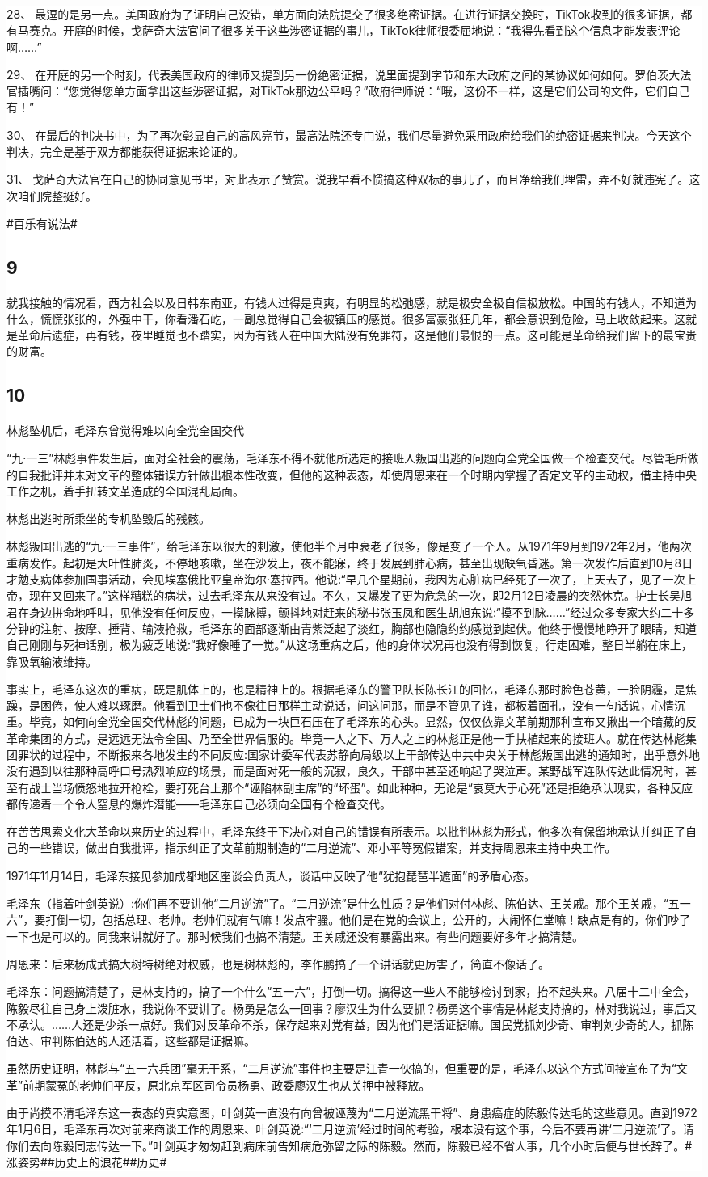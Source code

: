 28、 最逗的是另一点。美国政府为了证明自己没错，单方面向法院提交了很多绝密证据。在进行证据交换时，TikTok收到的很多证据，都有马赛克。开庭的时候，戈萨奇大法官问了很多关于这些涉密证据的事儿，TikTok律师很委屈地说：“我得先看到这个信息才能发表评论啊……”

29、 在开庭的另一个时刻，代表美国政府的律师又提到另一份绝密证据，说里面提到字节和东大政府之间的某协议如何如何。罗伯茨大法官插嘴问：“您觉得您单方面拿出这些涉密证据，对TikTok那边公平吗？”政府律师说：“哦，这份不一样，这是它们公司的文件，它们自己有！”

30、 在最后的判决书中，为了再次彰显自己的高风亮节，最高法院还专门说，我们尽量避免采用政府给我们的绝密证据来判决。今天这个判决，完全是基于双方都能获得证据来论证的。

31、 戈萨奇大法官在自己的协同意见书里，对此表示了赞赏。说我早看不惯搞这种双标的事儿了，而且净给我们埋雷，弄不好就违宪了。这次咱们院整挺好。

#百乐有说法#

## 9

就我接触的情况看，西方社会以及日韩东南亚，有钱人过得是真爽，有明显的松弛感，就是极安全极自信极放松。中国的有钱人，不知道为什么，慌慌张张的，外强中干，你看潘石屹，一副总觉得自己会被镇压的感觉。很多富豪张狂几年，都会意识到危险，马上收敛起来。这就是革命后遗症，再有钱，夜里睡觉也不踏实，因为有钱人在中国大陆没有免罪符，这是他们最恨的一点。这可能是革命给我们留下的最宝贵的财富。

## 10

林彪坠机后，毛泽东曾觉得难以向全党全国交代

“九·一三”林彪事件发生后，面对全社会的震荡，毛泽东不得不就他所选定的接班人叛国出逃的问题向全党全国做一个检查交代。尽管毛所做的自我批评并未对文革的整体错误方针做出根本性改变，但他的这种表态，却使周恩来在一个时期内掌握了否定文革的主动权，借主持中央工作之机，着手扭转文革造成的全国混乱局面。

林彪出逃时所乘坐的专机坠毁后的残骸。

林彪叛国出逃的“九·一三事件”，给毛泽东以很大的刺激，使他半个月中衰老了很多，像是变了一个人。从1971年9月到1972年2月，他两次重病发作。起初是大叶性肺炎，不停地咳嗽，坐在沙发上，夜不能寐，终于发展到肺心病，甚至出现缺氧昏迷。第一次发作后直到10月8日才勉支病体参加国事活动，会见埃塞俄比亚皇帝海尔·塞拉西。他说:“早几个星期前，我因为心脏病已经死了一次了，上天去了，见了一次上帝，现在又回来了。”这样糟糕的病状，过去毛泽东从来没有过。不久，又爆发了更为危急的一次，即2月12日凌晨的突然休克。护士长吴旭君在身边拼命地呼叫，见他没有任何反应，一摸脉搏，颤抖地对赶来的秘书张玉凤和医生胡旭东说:“摸不到脉……”经过众多专家大约二十多分钟的注射、按摩、捶背、输液抢救，毛泽东的面部逐渐由青紫泛起了淡红，胸部也隐隐约约感觉到起伏。他终于慢慢地睁开了眼睛，知道自己刚刚与死神话别，极为疲乏地说:“我好像睡了一觉。”从这场重病之后，他的身体状况再也没有得到恢复，行走困难，整日半躺在床上，靠吸氧输液维持。

事实上，毛泽东这次的重病，既是肌体上的，也是精神上的。根据毛泽东的警卫队长陈长江的回忆，毛泽东那时脸色苍黄，一脸阴霾，是焦躁，是困倦，使人难以琢磨。他看到卫士们也不像往日那样主动说话，问这问那，而是不管见了谁，都板着面孔，没有一句话说，心情沉重。毕竟，如何向全党全国交代林彪的问题，已成为一块巨石压在了毛泽东的心头。显然，仅仅依靠文革前期那种宣布又揪出一个暗藏的反革命集团的方式，是远远无法令全国、乃至全世界信服的。毕竟一人之下、万人之上的林彪正是他一手扶植起来的接班人。就在传达林彪集团罪状的过程中，不断报来各地发生的不同反应:国家计委军代表苏静向局级以上干部传达中共中央关于林彪叛国出逃的通知时，出乎意外地没有遇到以往那种高呼口号热烈响应的场景，而是面对死一般的沉寂，良久，干部中甚至还响起了哭泣声。某野战军连队传达此情况时，甚至有战士当场愤怒地拉开枪栓，要打死台上那个“诬陷林副主席”的“坏蛋”。如此种种，无论是“哀莫大于心死”还是拒绝承认现实，各种反应都传递着一个令人窒息的爆炸潜能——毛泽东自己必须向全国有个检查交代。

在苦苦思索文化大革命以来历史的过程中，毛泽东终于下决心对自己的错误有所表示。以批判林彪为形式，他多次有保留地承认并纠正了自己的一些错误，做出自我批评，指示纠正了文革前期制造的“二月逆流”、邓小平等冤假错案，并支持周恩来主持中央工作。

1971年11月14日，毛泽东接见参加成都地区座谈会负责人，谈话中反映了他“犹抱琵琶半遮面”的矛盾心态。

毛泽东（指着叶剑英说）:你们再不要讲他“二月逆流”了。“二月逆流”是什么性质？是他们对付林彪、陈伯达、王关戚。那个王关戚，“五一六”，要打倒一切，包括总理、老帅。老帅们就有气嘛！发点牢骚。他们是在党的会议上，公开的，大闹怀仁堂嘛！缺点是有的，你们吵了一下也是可以的。同我来讲就好了。那时候我们也搞不清楚。王关戚还没有暴露出来。有些问题要好多年才搞清楚。

周恩来：后来杨成武搞大树特树绝对权威，也是树林彪的，李作鹏搞了一个讲话就更厉害了，简直不像话了。

毛泽东：问题搞清楚了，是林支持的，搞了一个什么“五一六”，打倒一切。搞得这一些人不能够检讨到家，抬不起头来。八届十二中全会，陈毅尽往自己身上泼脏水，我说你不要讲了。杨勇是怎么一回事？廖汉生为什么要抓？杨勇这个事情是林彪支持搞的，林对我说过，事后又不承认。……人还是少杀一点好。我们对反革命不杀，保存起来对党有益，因为他们是活证据嘛。国民党抓刘少奇、审判刘少奇的人，抓陈伯达、审判陈伯达的人还活着，这些都是证据嘛。

虽然历史证明，林彪与“五一六兵团”毫无干系，“二月逆流”事件也主要是江青一伙搞的，但重要的是，毛泽东以这个方式间接宣布了为“文革”前期蒙冤的老帅们平反，原北京军区司令员杨勇、政委廖汉生也从关押中被释放。

由于尚摸不清毛泽东这一表态的真实意图，叶剑英一直没有向曾被诬蔑为“二月逆流黑干将”、身患癌症的陈毅传达毛的这些意见。直到1972年1月6日，毛泽东再次对前来商谈工作的周恩来、叶剑英说:“‘二月逆流’经过时间的考验，根本没有这个事，今后不要再讲‘二月逆流’了。请你们去向陈毅同志传达一下。”叶剑英才匆匆赶到病床前告知病危弥留之际的陈毅。然而，陈毅已经不省人事，几个小时后便与世长辞了。#涨姿势##历史上的浪花##历史#
